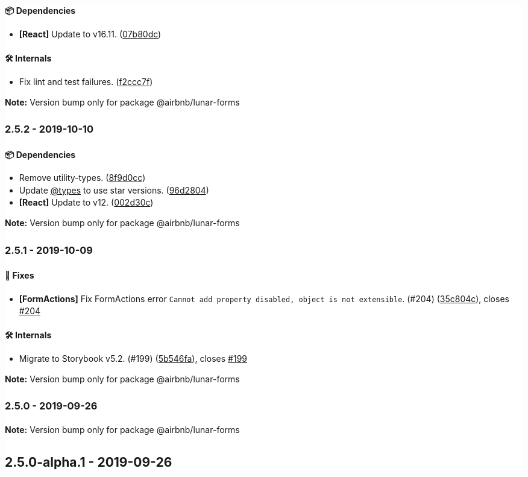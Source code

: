 #### 📦 Dependencies

- **[React]** Update to v16.11. ([07b80dc](https://github.com/airbnb/lunar/tree/master/packages/forms/commit/07b80dc))

#### 🛠 Internals

- Fix lint and test failures. ([f2ccc7f](https://github.com/airbnb/lunar/tree/master/packages/forms/commit/f2ccc7f))

**Note:** Version bump only for package @airbnb/lunar-forms





### 2.5.2 - 2019-10-10

#### 📦 Dependencies

- Remove utility-types. ([8f9d0cc](https://github.com/airbnb/lunar/tree/master/packages/forms/commit/8f9d0cc))
- Update [@types](https://github.com/types) to use star versions. ([96d2804](https://github.com/airbnb/lunar/tree/master/packages/forms/commit/96d2804))
- **[React]** Update to v12. ([002d30c](https://github.com/airbnb/lunar/tree/master/packages/forms/commit/002d30c))

**Note:** Version bump only for package @airbnb/lunar-forms





### 2.5.1 - 2019-10-09

#### 🐞 Fixes

- **[FormActions]** Fix FormActions error `Cannot add property disabled, object is not extensible`. (#204) ([35c804c](https://github.com/airbnb/lunar/tree/master/packages/forms/commit/35c804c)), closes [#204](https://github.com/airbnb/lunar/tree/master/packages/forms/issues/204)

#### 🛠 Internals

- Migrate to Storybook v5.2. (#199) ([5b546fa](https://github.com/airbnb/lunar/tree/master/packages/forms/commit/5b546fa)), closes [#199](https://github.com/airbnb/lunar/tree/master/packages/forms/issues/199)

**Note:** Version bump only for package @airbnb/lunar-forms





### 2.5.0 - 2019-09-26

**Note:** Version bump only for package @airbnb/lunar-forms





## 2.5.0-alpha.1 - 2019-09-26
